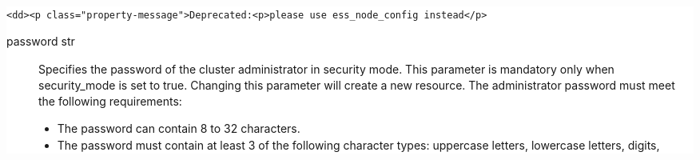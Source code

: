     <dd><p class="property-message">Deprecated:<p>please use ess_node_config instead</p>
</p></dd><dt class="property-optional property-replacement"
            title="Optional">
        <span id="password_python">
<a data-swiftype-name="resource-property" data-swiftype-type="text" href="#password_python" style="color: inherit; text-decoration: inherit;">password</a>
</span>
        <span class="property-indicator"></span>
        <span class="property-type">str</span>
    </dt>
    <dd><p>Specifies the password of the cluster administrator in security mode.
This parameter is mandatory only when security_mode is set to true. Changing this parameter will create a new resource.
The administrator password must meet the following requirements:</p>
<ul>
<li>The password can contain 8 to 32 characters.</li>
<li>The password must contain at least 3 of the following character types: uppercase letters, lowercase letters, digits,
